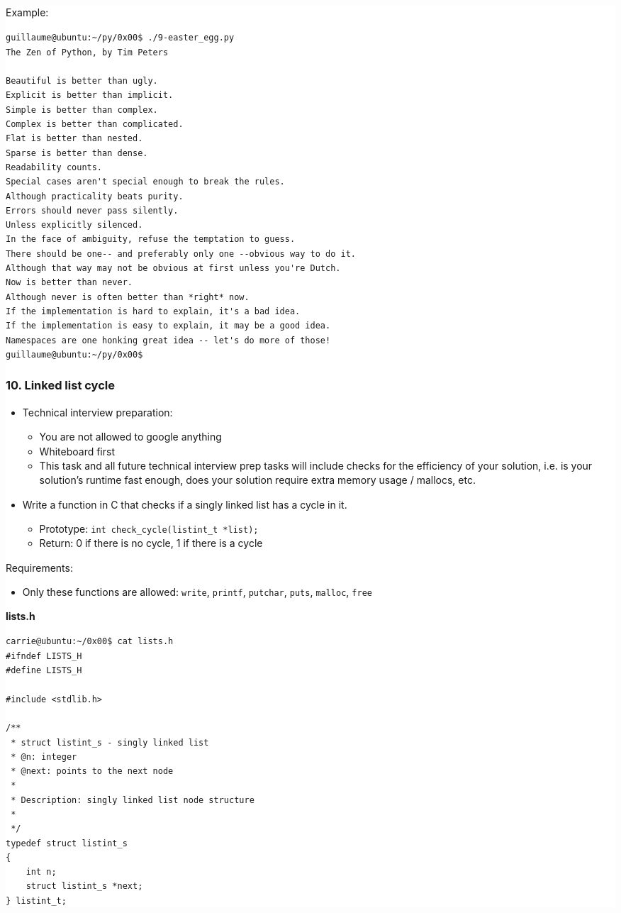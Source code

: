   Example:
  ```
  guillaume@ubuntu:~/py/0x00$ ./9-easter_egg.py
  The Zen of Python, by Tim Peters
  
  Beautiful is better than ugly.
  Explicit is better than implicit.
  Simple is better than complex.
  Complex is better than complicated.
  Flat is better than nested.
  Sparse is better than dense.
  Readability counts.
  Special cases aren't special enough to break the rules.
  Although practicality beats purity.
  Errors should never pass silently.
  Unless explicitly silenced.
  In the face of ambiguity, refuse the temptation to guess.
  There should be one-- and preferably only one --obvious way to do it.
  Although that way may not be obvious at first unless you're Dutch.
  Now is better than never.
  Although never is often better than *right* now.
  If the implementation is hard to explain, it's a bad idea.
  If the implementation is easy to explain, it may be a good idea.
  Namespaces are one honking great idea -- let's do more of those!
  guillaume@ubuntu:~/py/0x00$
  ```

### 10. Linked list cycle
- Technical interview preparation:

   - You are not allowed to google anything
   - Whiteboard first
   - This task and all future technical interview prep tasks will include checks for the efficiency of your solution, i.e. is your solution’s runtime fast enough, does your solution require extra memory usage / mallocs, etc.

- Write a function in C that checks if a singly linked list has a cycle in it.

   - Prototype: `int check_cycle(listint_t *list);`
   - Return: 0 if there is no cycle, 1 if there is a cycle

Requirements:

   - Only these functions are allowed: `write`, `printf`, `putchar`, `puts`, `malloc`, `free`

  **lists.h**
  ```
  carrie@ubuntu:~/0x00$ cat lists.h
  #ifndef LISTS_H
  #define LISTS_H
  
  #include <stdlib.h>
  
  /**
   * struct listint_s - singly linked list
   * @n: integer
   * @next: points to the next node
   *
   * Description: singly linked list node structure
   * 
   */
  typedef struct listint_s
  {
      int n;
      struct listint_s *next;
  } listint_t;
  
  ```